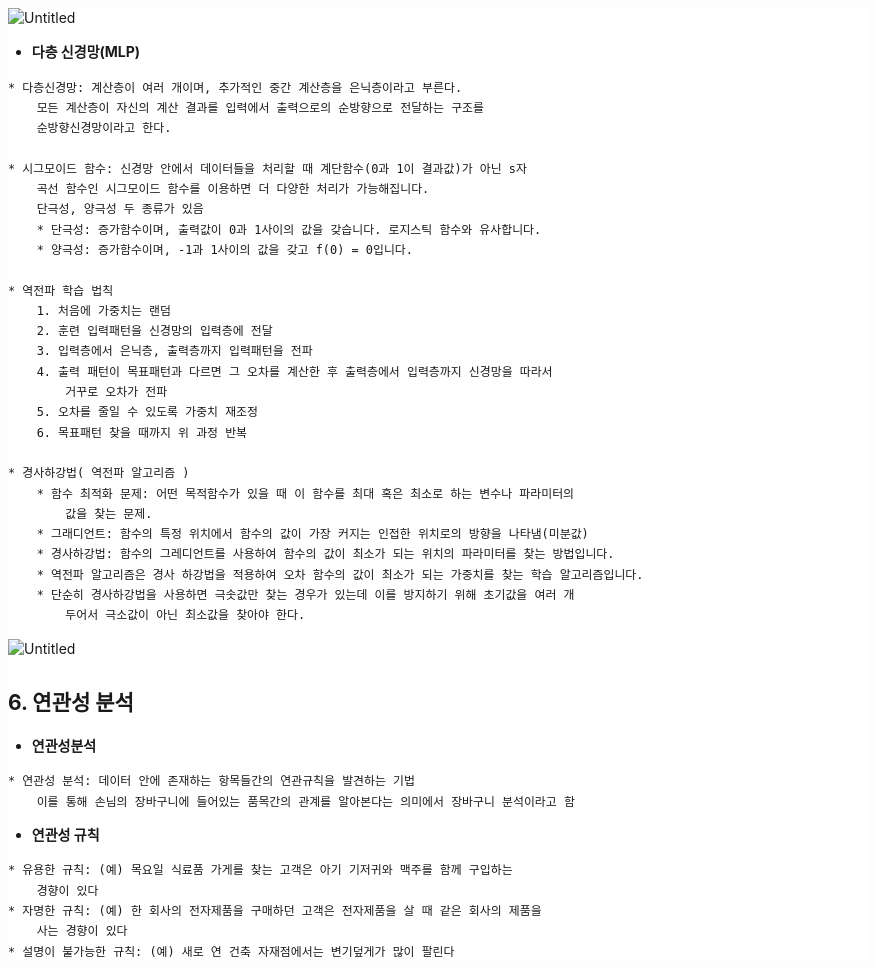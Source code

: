 ![Untitled](https://s3.us-west-2.amazonaws.com/secure.notion-static.com/2111a936-1048-4439-9d49-9340e39fbc32/Untitled.png?X-Amz-Algorithm=AWS4-HMAC-SHA256&X-Amz-Credential=AKIAT73L2G45O3KS52Y5%2F20210907%2Fus-west-2%2Fs3%2Faws4_request&X-Amz-Date=20210907T085942Z&X-Amz-Expires=86400&X-Amz-Signature=22026a51f4c0f7dd3c73faba64c6eaec420185032883f784c0d284223faafa39&X-Amz-SignedHeaders=host&response-content-disposition=filename%20%3D%22Untitled.png%22)

- **다층 신경망(MLP)**

```xml
* 다층신경망: 계산층이 여러 개이며, 추가적인 중간 계산층을 은닉층이라고 부른다. 
	모든 계산층이 자신의 계산 결과를 입력에서 출력으로의 순방향으로 전달하는 구조를 
	순방향신경망이라고 한다.

* 시그모이드 함수: 신경망 안에서 데이터들을 처리할 때 계단함수(0과 1이 결과값)가 아닌 s자
	곡선 함수인 시그모이드 함수를 이용하면 더 다양한 처리가 가능해집니다.
	단극성, 양극성 두 종류가 있음
	* 단극성: 증가함수이며, 출력값이 0과 1사이의 값을 갖습니다. 로지스틱 함수와 유사합니다.
	* 양극성: 증가함수이며, -1과 1사이의 값을 갖고 f(0) = 0입니다.

* 역전파 학습 법칙
	1. 처음에 가중치는 랜덤
	2. 훈련 입력패턴을 신경망의 입력층에 전달
	3. 입력층에서 은닉층, 출력층까지 입력패턴을 전파
	4. 출력 패턴이 목표패턴과 다르면 그 오차를 계산한 후 출력층에서 입력층까지 신경망을 따라서
		거꾸로 오차가 전파
	5. 오차를 줄일 수 있도록 가중치 재조정
	6. 목표패턴 찾을 때까지 위 과정 반복

* 경사하강법( 역전파 알고리즘 )
	* 함수 최적화 문제: 어떤 목적함수가 있을 때 이 함수를 최대 혹은 최소로 하는 변수나 파라미터의
		값을 찾는 문제.
	* 그래디언트: 함수의 특정 위치에서 함수의 값이 가장 커지는 인접한 위치로의 방향을 나타냄(미분값)
	* 경사하강법: 함수의 그레디언트를 사용하여 함수의 값이 최소가 되는 위치의 파라미터를 찾는 방법입니다.
	* 역전파 알고리즘은 경사 하강법을 적용하여 오차 함수의 값이 최소가 되는 가중치를 찾는 학습 알고리즘입니다.
	* 단순히 경사하강법을 사용하면 극솟값만 찾는 경우가 있는데 이를 방지하기 위해 초기값을 여러 개
		두어서 극소값이 아닌 최소값을 찾아야 한다.
```

![Untitled](https://s3.us-west-2.amazonaws.com/secure.notion-static.com/6a5d63eb-32b1-4a12-b731-1a5a7737b97c/Untitled.png?X-Amz-Algorithm=AWS4-HMAC-SHA256&X-Amz-Credential=AKIAT73L2G45O3KS52Y5%2F20210907%2Fus-west-2%2Fs3%2Faws4_request&X-Amz-Date=20210907T085951Z&X-Amz-Expires=86400&X-Amz-Signature=a4ae6ca6c9c3f50cd86d4aa714a90a18f461752fb1eb6139c1dfada59f2e33cd&X-Amz-SignedHeaders=host&response-content-disposition=filename%20%3D%22Untitled.png%22)

## 6. 연관성 분석

- **연관성분석**

```xml
* 연관성 분석: 데이터 안에 존재하는 항목들간의 연관규칙을 발견하는 기법
	이를 통해 손님의 장바구니에 들어있는 품목간의 관계를 알아본다는 의미에서 장바구니 분석이라고 함
```

- **연관성 규칙**

```xml
* 유용한 규칙: (예) 목요일 식료품 가게를 찾는 고객은 아기 기저귀와 맥주를 함께 구입하는 
	경향이 있다
* 자명한 규칙: (예) 한 회사의 전자제품을 구매하던 고객은 전자제품을 살 때 같은 회사의 제품을 
	사는 경향이 있다
* 설명이 불가능한 규칙: (예) 새로 연 건축 자재점에서는 변기덮게가 많이 팔린다
```
